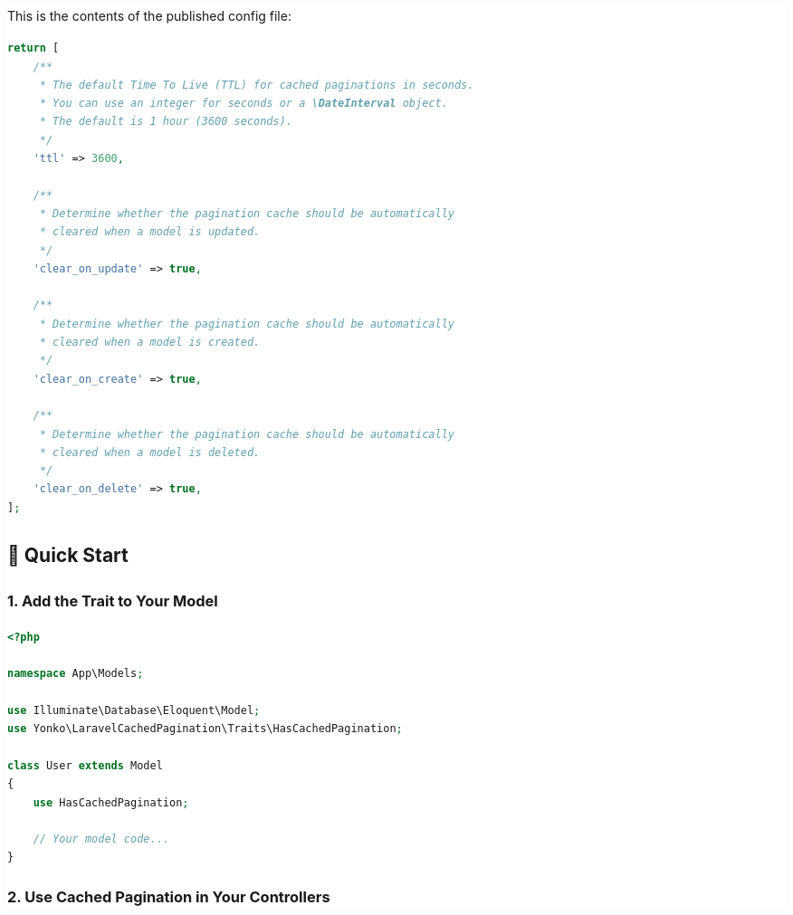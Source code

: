 This is the contents of the published config file:

```php
return [
    /**
     * The default Time To Live (TTL) for cached paginations in seconds.
     * You can use an integer for seconds or a \DateInterval object.
     * The default is 1 hour (3600 seconds).
     */
    'ttl' => 3600,

    /**
     * Determine whether the pagination cache should be automatically
     * cleared when a model is updated.
     */
    'clear_on_update' => true,

    /**
     * Determine whether the pagination cache should be automatically
     * cleared when a model is created.
     */
    'clear_on_create' => true,

    /**
     * Determine whether the pagination cache should be automatically
     * cleared when a model is deleted.
     */
    'clear_on_delete' => true,
];
```

## 🚀 Quick Start

### 1. Add the Trait to Your Model

```php
<?php

namespace App\Models;

use Illuminate\Database\Eloquent\Model;
use Yonko\LaravelCachedPagination\Traits\HasCachedPagination;

class User extends Model
{
    use HasCachedPagination;

    // Your model code...
}
```

### 2. Use Cached Pagination in Your Controllers
